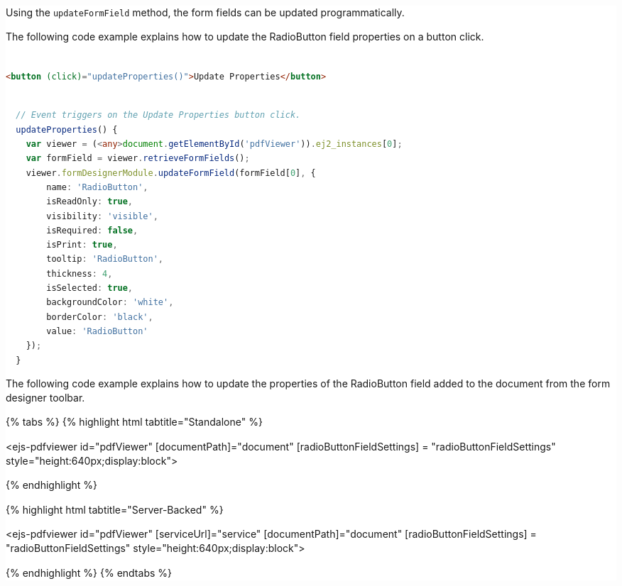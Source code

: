 Using the `updateFormField` method, the form fields can be updated programmatically.

The following code example explains how to update the RadioButton field properties on a button click.

```html

<button (click)="updateProperties()">Update Properties</button>

```

```typescript

  // Event triggers on the Update Properties button click.
  updateProperties() {
    var viewer = (<any>document.getElementById('pdfViewer')).ej2_instances[0];
    var formField = viewer.retrieveFormFields();
    viewer.formDesignerModule.updateFormField(formField[0], {
        name: 'RadioButton',
        isReadOnly: true,
        visibility: 'visible',
        isRequired: false,
        isPrint: true,
        tooltip: 'RadioButton',
        thickness: 4,
        isSelected: true,
        backgroundColor: 'white',
        borderColor: 'black',
        value: 'RadioButton'
    });
  }

```

The following code example explains how to update the properties of the RadioButton field added to the document from the form designer toolbar.

{% tabs %}
{% highlight html tabtitle="Standalone" %}

  <ejs-pdfviewer
    id="pdfViewer"
    [documentPath]="document"
    [radioButtonFieldSettings] = "radioButtonFieldSettings"
    style="height:640px;display:block">
  </ejs-pdfviewer>

{% endhighlight %}

{% highlight html tabtitle="Server-Backed" %}

  <ejs-pdfviewer
    id="pdfViewer"
    [serviceUrl]="service"
    [documentPath]="document"
    [radioButtonFieldSettings] = "radioButtonFieldSettings"
    style="height:640px;display:block">
  </ejs-pdfviewer>

{% endhighlight %}
{% endtabs %}
